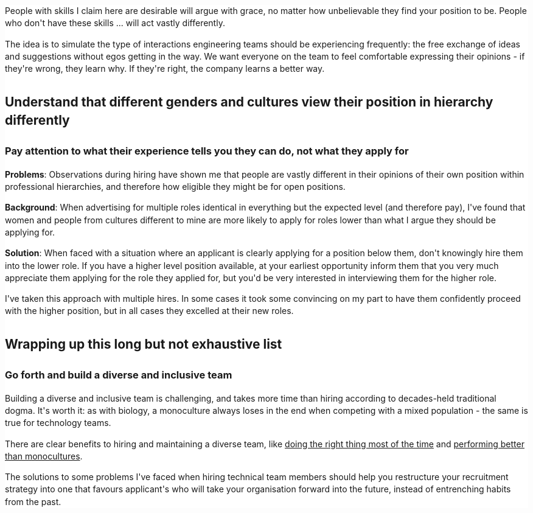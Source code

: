 People with skills I claim here are desirable will argue with grace, no matter how unbelievable they find your position to be. People who don't have these skills ... will act vastly differently.

The idea is to simulate the type of interactions engineering teams should be experiencing frequently: the free exchange of ideas and suggestions without egos getting in the way. We want everyone on the team to feel comfortable expressing their opinions - if they're wrong, they learn why. If they're right, the company learns a better way.

## Understand that different genders and cultures view their position in hierarchy differently

### Pay attention to what their experience tells you they can do, not what they apply for

**Problems**: Observations during hiring have shown me that people are vastly different in their opinions of their own position within professional hierarchies, and therefore how eligible they might be for open positions.

**Background**: When advertising for multiple roles identical in everything but the expected level (and therefore pay), I've found that women and people from cultures different to mine are more likely to apply for roles lower than what I argue they should be applying for.

**Solution**: When faced with a situation where an applicant is clearly applying for a position below them, don't knowingly hire them into the lower role. If you have a higher level position available, at your earliest opportunity inform them that you very much appreciate them applying for the role they applied for, but you'd be very interested in interviewing them for the higher role.

I've taken this approach with multiple hires. In some cases it took some convincing on my part to have them confidently proceed with the higher position, but in all cases they excelled at their new roles.

## Wrapping up this long but not exhaustive list

### Go forth and build a diverse and inclusive team

Building a diverse and inclusive team is challenging, and takes more time than hiring according to decades-held traditional dogma. It's worth it: as with biology, a monoculture always loses in the end when competing with a mixed population - the same is true for technology teams.

There are clear benefits to hiring and maintaining a diverse team, like <a href="https://www.forbes.com/sites/forbescoachescouncil/2019/09/09/the-benefits-of-creating-a-diverse-workforce/#5fa0cd8d140b" target="_blank">doing the right thing most of the time</a> and <a href="https://www.gartner.com/smarterwithgartner/diversity-and-inclusion-build-high-performance-teams/" target="_blank">performing better than monocultures</a>.

The solutions to some problems I've faced when hiring technical team members should help you restructure your recruitment strategy into one that favours applicant's who will take your organisation forward into the future, instead of entrenching habits from the past.
